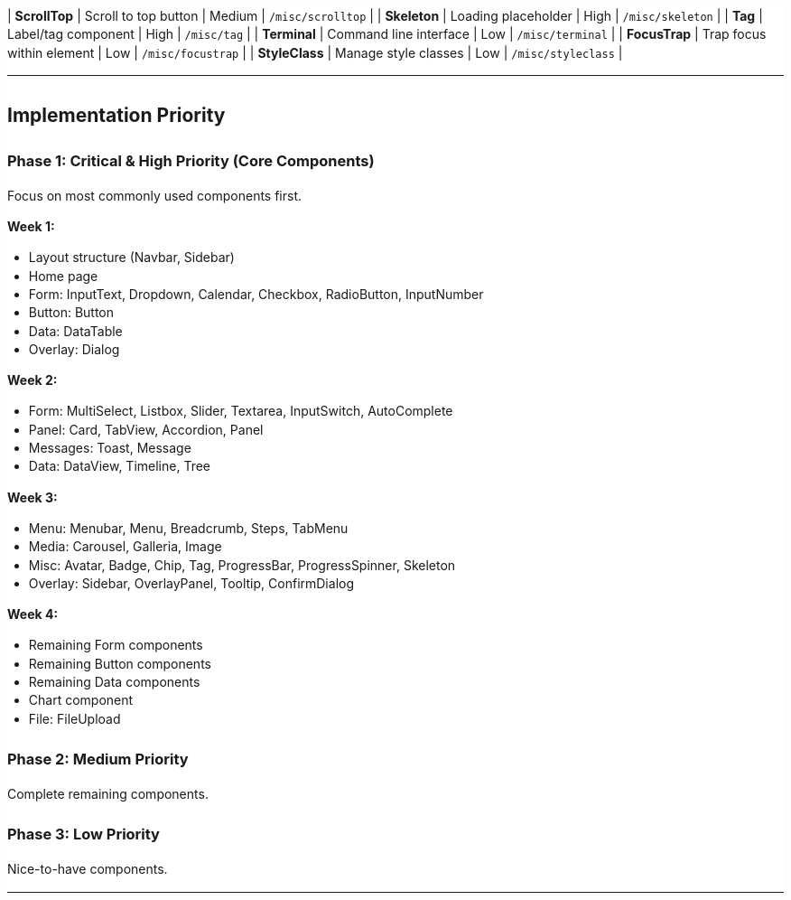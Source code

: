 | **ScrollTop** | Scroll to top button | Medium | `/misc/scrolltop` |
| **Skeleton** | Loading placeholder | High | `/misc/skeleton` |
| **Tag** | Label/tag component | High | `/misc/tag` |
| **Terminal** | Command line interface | Low | `/misc/terminal` |
| **FocusTrap** | Trap focus within element | Low | `/misc/focustrap` |
| **StyleClass** | Manage style classes | Low | `/misc/styleclass` |

---

## Implementation Priority

### Phase 1: Critical & High Priority (Core Components)
Focus on most commonly used components first.

**Week 1:**
- Layout structure (Navbar, Sidebar)
- Home page
- Form: InputText, Dropdown, Calendar, Checkbox, RadioButton, InputNumber
- Button: Button
- Data: DataTable
- Overlay: Dialog

**Week 2:**
- Form: MultiSelect, Listbox, Slider, Textarea, InputSwitch, AutoComplete
- Panel: Card, TabView, Accordion, Panel
- Messages: Toast, Message
- Data: DataView, Timeline, Tree

**Week 3:**
- Menu: Menubar, Menu, Breadcrumb, Steps, TabMenu
- Media: Carousel, Galleria, Image
- Misc: Avatar, Badge, Chip, Tag, ProgressBar, ProgressSpinner, Skeleton
- Overlay: Sidebar, OverlayPanel, Tooltip, ConfirmDialog

**Week 4:**
- Remaining Form components
- Remaining Button components
- Remaining Data components
- Chart component
- File: FileUpload

### Phase 2: Medium Priority
Complete remaining components.

### Phase 3: Low Priority
Nice-to-have components.

---
